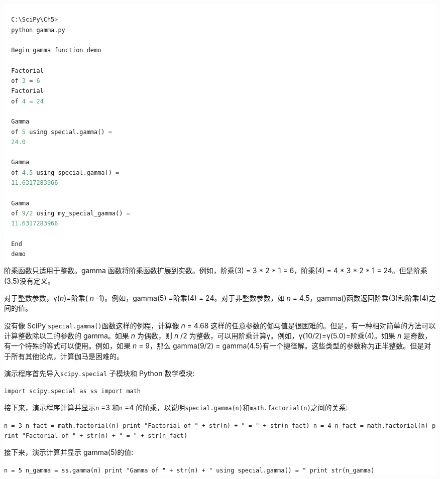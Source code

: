```py

  C:\SciPy\Ch5>
  python gamma.py

  Begin gamma function demo 

  Factorial
  of 3 = 6
  Factorial
  of 4 = 24

  Gamma
  of 5 using special.gamma() = 
  24.0

  Gamma
  of 4.5 using special.gamma() = 
  11.6317283966

  Gamma
  of 9/2 using my_special_gamma() = 
  11.6317283966

  End
  demo

```

阶乘函数只适用于整数。gamma 函数将阶乘函数扩展到实数。例如，阶乘(3) = 3 * 2 * 1 = 6，阶乘(4) = 4 * 3 * 2 * 1 = 24。但是阶乘(3.5)没有定义。

对于整数参数，γ(*n*)=阶乘( *n* -1)。例如，gamma(5) =阶乘(4) = 24。对于非整数参数，如 *n* = 4.5，gamma()函数返回阶乘(3)和阶乘(4)之间的值。

没有像 SciPy `special.gamma()`函数这样的例程，计算像 *n* = 4.68 这样的任意参数的伽马值是很困难的。但是，有一种相对简单的方法可以计算整数除以二的参数的 gamma。如果 *n* 为偶数，则 *n* /2 为整数，可以用阶乘计算γ。例如，γ(10/2)=γ(5.0)=阶乘(4)。如果 *n* 是奇数，有一个特殊的等式可以使用。例如，如果 *n* = 9，那么 gamma(9/2) = gamma(4.5)有一个捷径解。这些类型的参数称为正半整数。但是对于所有其他论点，计算伽马是困难的。

演示程序首先导入`scipy.special` 子模块和 Python 数学模块:

`import scipy.special as ss
import math`

接下来，演示程序计算并显示`n` =3 和`n` =4 的阶乘，以说明`special.gamma(n)`和`math.factorial(n)`之间的关系:

`n = 3
n_fact = math.factorial(n)
print "Factorial of " + str(n) + " = " + str(n_fact)
n = 4
n_fact = math.factorial(n)
print "Factorial of " + str(n) + " = " + str(n_fact)`

接下来，演示计算并显示 gamma(5)的值:

`n = 5
n_gamma = ss.gamma(n)
print "Gamma of " + str(n) + " using special.gamma() = "
print str(n_gamma)`

